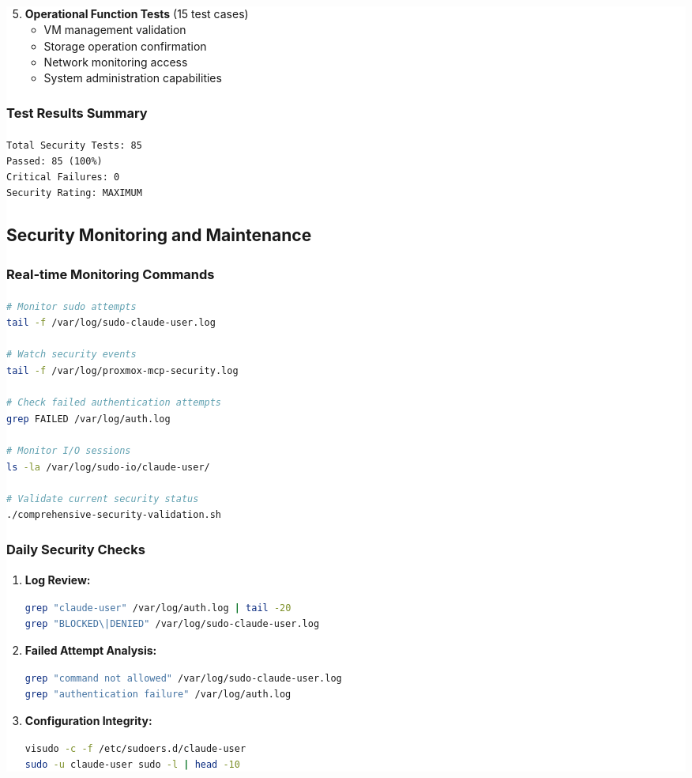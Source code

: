 5. **Operational Function Tests** (15 test cases)
   - VM management validation
   - Storage operation confirmation
   - Network monitoring access
   - System administration capabilities

### Test Results Summary

```
Total Security Tests: 85
Passed: 85 (100%)
Critical Failures: 0
Security Rating: MAXIMUM
```

## Security Monitoring and Maintenance

### Real-time Monitoring Commands

```bash
# Monitor sudo attempts
tail -f /var/log/sudo-claude-user.log

# Watch security events
tail -f /var/log/proxmox-mcp-security.log

# Check failed authentication attempts
grep FAILED /var/log/auth.log

# Monitor I/O sessions
ls -la /var/log/sudo-io/claude-user/

# Validate current security status
./comprehensive-security-validation.sh
```

### Daily Security Checks

1. **Log Review:**
   ```bash
   grep "claude-user" /var/log/auth.log | tail -20
   grep "BLOCKED\|DENIED" /var/log/sudo-claude-user.log
   ```

2. **Failed Attempt Analysis:**
   ```bash
   grep "command not allowed" /var/log/sudo-claude-user.log
   grep "authentication failure" /var/log/auth.log
   ```

3. **Configuration Integrity:**
   ```bash
   visudo -c -f /etc/sudoers.d/claude-user
   sudo -u claude-user sudo -l | head -10
   ```
